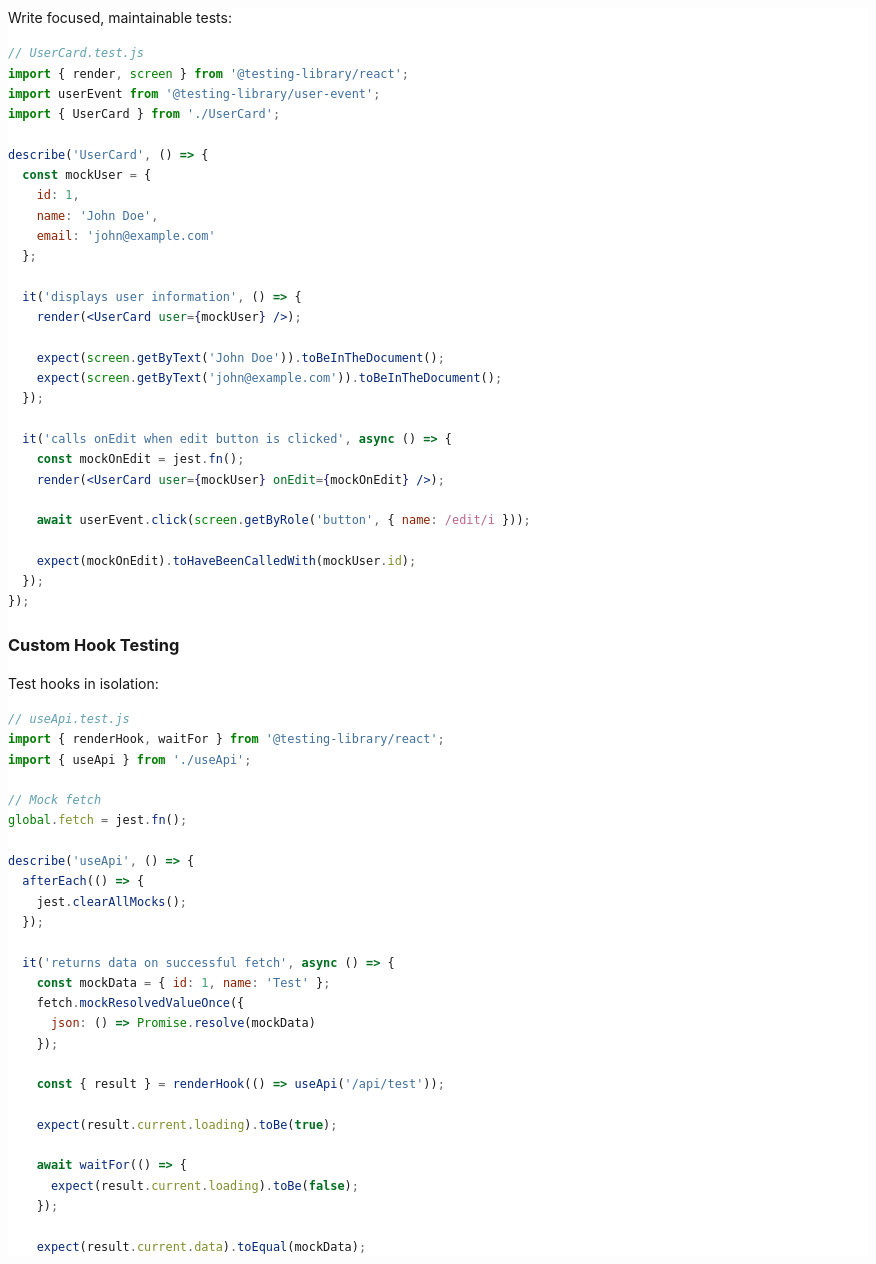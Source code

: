 Write focused, maintainable tests:

```jsx
// UserCard.test.js
import { render, screen } from '@testing-library/react';
import userEvent from '@testing-library/user-event';
import { UserCard } from './UserCard';

describe('UserCard', () => {
  const mockUser = {
    id: 1,
    name: 'John Doe',
    email: 'john@example.com'
  };

  it('displays user information', () => {
    render(<UserCard user={mockUser} />);
    
    expect(screen.getByText('John Doe')).toBeInTheDocument();
    expect(screen.getByText('john@example.com')).toBeInTheDocument();
  });

  it('calls onEdit when edit button is clicked', async () => {
    const mockOnEdit = jest.fn();
    render(<UserCard user={mockUser} onEdit={mockOnEdit} />);
    
    await userEvent.click(screen.getByRole('button', { name: /edit/i }));
    
    expect(mockOnEdit).toHaveBeenCalledWith(mockUser.id);
  });
});
```

### Custom Hook Testing

Test hooks in isolation:

```jsx
// useApi.test.js
import { renderHook, waitFor } from '@testing-library/react';
import { useApi } from './useApi';

// Mock fetch
global.fetch = jest.fn();

describe('useApi', () => {
  afterEach(() => {
    jest.clearAllMocks();
  });

  it('returns data on successful fetch', async () => {
    const mockData = { id: 1, name: 'Test' };
    fetch.mockResolvedValueOnce({
      json: () => Promise.resolve(mockData)
    });

    const { result } = renderHook(() => useApi('/api/test'));

    expect(result.current.loading).toBe(true);

    await waitFor(() => {
      expect(result.current.loading).toBe(false);
    });

    expect(result.current.data).toEqual(mockData);
```